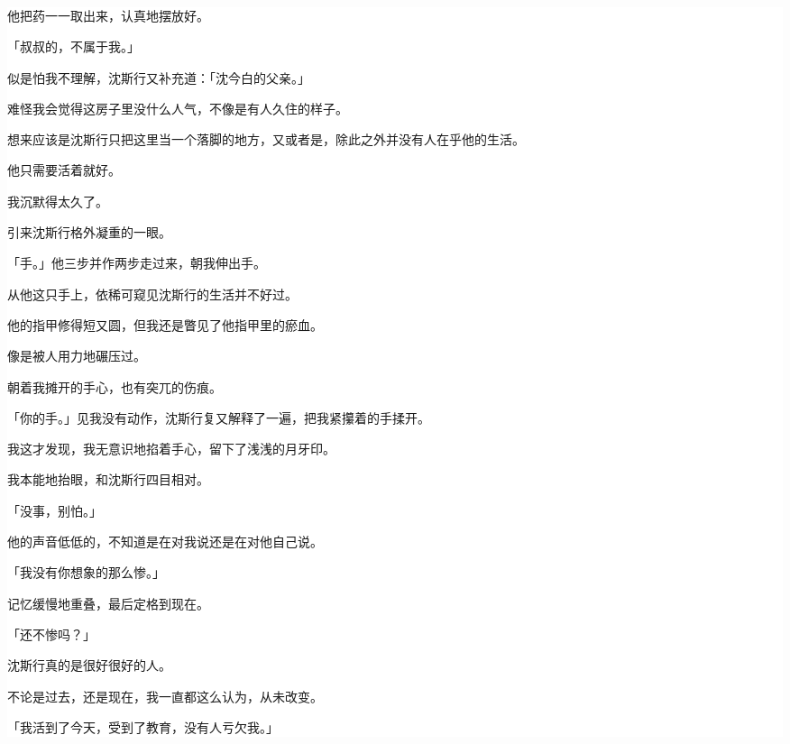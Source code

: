 
他把药一一取出来，认真地摆放好。


「叔叔的，不属于我。」


似是怕我不理解，沈斯行又补充道：「沈今白的父亲。」


难怪我会觉得这房子里没什么人气，不像是有人久住的样子。


想来应该是沈斯行只把这里当一个落脚的地方，又或者是，除此之外并没有人在乎他的生活。


他只需要活着就好。


我沉默得太久了。


引来沈斯行格外凝重的一眼。


「手。」他三步并作两步走过来，朝我伸出手。


从他这只手上，依稀可窥见沈斯行的生活并不好过。


他的指甲修得短又圆，但我还是瞥见了他指甲里的瘀血。


像是被人用力地碾压过。


朝着我摊开的手心，也有突兀的伤痕。


「你的手。」见我没有动作，沈斯行复又解释了一遍，把我紧攥着的手揉开。


我这才发现，我无意识地掐着手心，留下了浅浅的月牙印。


我本能地抬眼，和沈斯行四目相对。


「没事，别怕。」


他的声音低低的，不知道是在对我说还是在对他自己说。


「我没有你想象的那么惨。」


记忆缓慢地重叠，最后定格到现在。


「还不惨吗？」


沈斯行真的是很好很好的人。


不论是过去，还是现在，我一直都这么认为，从未改变。


「我活到了今天，受到了教育，没有人亏欠我。」


